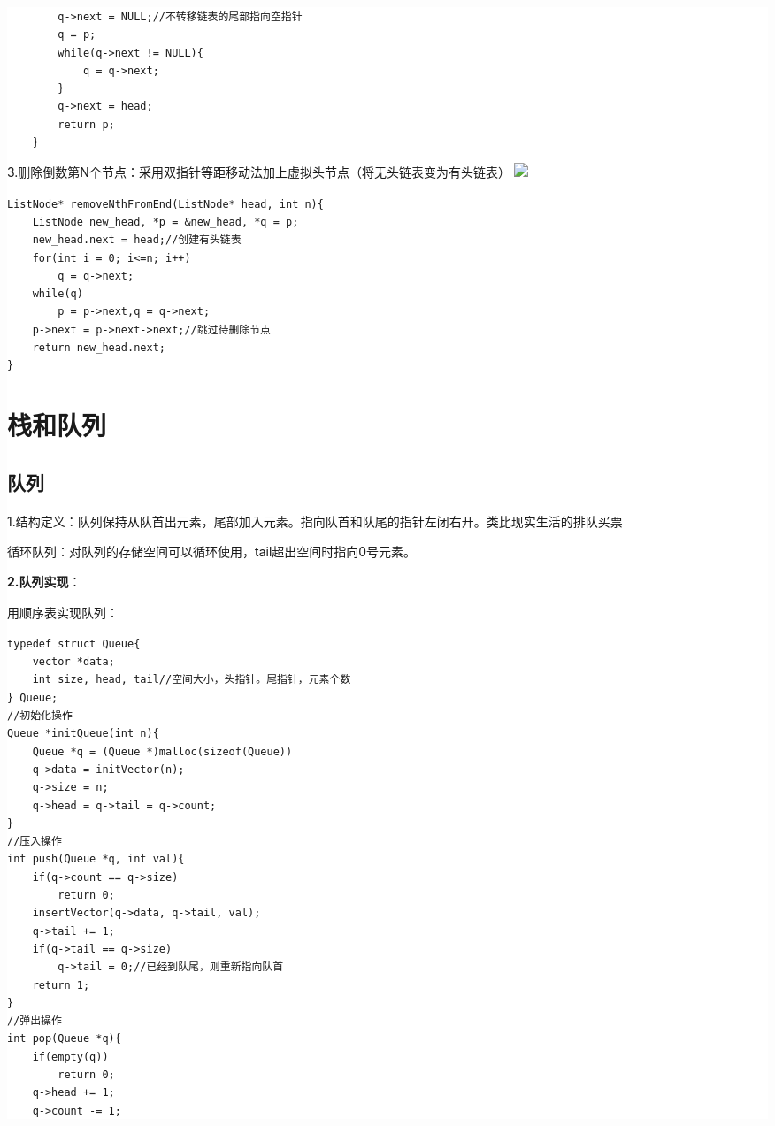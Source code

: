 ```
        q->next = NULL;//不转移链表的尾部指向空指针
        q = p;
        while(q->next != NULL){
            q = q->next;
        }
        q->next = head;
        return p;
    }
```
    
3.删除倒数第N个节点：采用双指针等距移动法加上虚拟头节点（将无头链表变为有头链表）
![](https://github.com/AllaNewmoon/123/blob/main/%E5%8F%8C%E6%8C%87%E9%92%88%E7%AD%89%E8%B7%9D%E7%A7%BB%E5%8A%A8.png?raw=true)
    
```
ListNode* removeNthFromEnd(ListNode* head, int n){
    ListNode new_head, *p = &new_head, *q = p;
    new_head.next = head;//创建有头链表
    for(int i = 0; i<=n; i++)
        q = q->next;
    while(q)
        p = p->next,q = q->next;
    p->next = p->next->next;//跳过待删除节点
    return new_head.next;
}
```
# 栈和队列
## 队列
1.结构定义：队列保持从队首出元素，尾部加入元素。指向队首和队尾的指针左闭右开。类比现实生活的排队买票

循环队列：对队列的存储空间可以循环使用，tail超出空间时指向0号元素。

**2.队列实现**：

用顺序表实现队列：
```
typedef struct Queue{
    vector *data;
    int size, head, tail//空间大小，头指针。尾指针，元素个数
} Queue;
//初始化操作
Queue *initQueue(int n){
    Queue *q = (Queue *)malloc(sizeof(Queue))
    q->data = initVector(n);
    q->size = n;
    q->head = q->tail = q->count;
}
//压入操作
int push(Queue *q, int val){
    if(q->count == q->size)
        return 0;
    insertVector(q->data, q->tail, val);
    q->tail += 1;
    if(q->tail == q->size)
        q->tail = 0;//已经到队尾，则重新指向队首
    return 1;
}
//弹出操作
int pop(Queue *q){
    if(empty(q))
        return 0;
    q->head += 1;
    q->count -= 1;
```